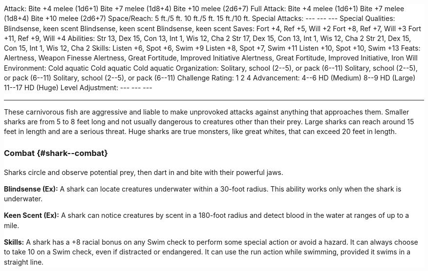   Attack:                Bite +4 melee (1d6+1)                               Bite +7 melee (1d8+4)                                         Bite +10 melee (2d6+7)
  Full Attack:           Bite +4 melee (1d6+1)                               Bite +7 melee (1d8+4)                                         Bite +10 melee (2d6+7)
  Space/Reach:           5 ft./5 ft.                                         10 ft./5 ft.                                                  15 ft./10 ft.
  Special Attacks:       ---                                                 ---                                                           ---
  Special Qualities:     Blindsense, keen scent                              Blindsense, keen scent                                        Blindsense, keen scent
  Saves:                 Fort +4, Ref +5, Will +2                            Fort +8, Ref +7, Will +3                                      Fort +11, Ref +9, Will +4
  Abilities:             Str 13, Dex 15, Con 13, Int 1, Wis 12, Cha 2        Str 17, Dex 15, Con 13, Int 1, Wis 12, Cha 2                  Str 21, Dex 15, Con 15, Int 1, Wis 12, Cha 2
  Skills:                Listen +6, Spot +6, Swim +9                         Listen +8, Spot +7, Swim +11                                  Listen +10, Spot +10, Swim +13
  Feats:                 Alertness, Weapon Finesse                           Alertness, Great Fortitude, Improved Initiative               Alertness, Great Fortitude, Improved Initiative, Iron Will
  Environment:           Cold aquatic                                        Cold aquatic                                                  Cold aquatic
  Organization:          Solitary, school (2--5), or pack (6--11)            Solitary, school (2--5), or pack (6--11)                      Solitary, school (2--5), or pack (6--11)
  Challenge Rating:      1                                                   2                                                             4
  Advancement:           4--6 HD (Medium)                                    8--9 HD (Large)                                               11--17 HD (Huge)
  Level Adjustment:      ---                                                 ---                                                           ---
  ---------------------- --------------------------------------------------- ------------------------------------------------------------- -------------------------------------------------------------

These carnivorous fish are aggressive and liable to make unprovoked
attacks against anything that approaches them. Smaller sharks are from 5
to 8 feet long and not usually dangerous to creatures other than their
prey. Large sharks can reach around 15 feet in length and are a serious
threat. Huge sharks are true monsters, like great whites, that can
exceed 20 feet in length.

### Combat {#shark--combat}

Sharks circle and observe potential prey, then dart in and bite with
their powerful jaws.

**Blindsense (Ex):** A shark can locate creatures underwater within a
30-foot radius. This ability works only when the shark is underwater.

**Keen Scent (Ex):** A shark can notice creatures by scent in a 180-foot
radius and detect blood in the water at ranges of up to a mile.

**Skills:** A shark has a +8 racial bonus on any Swim check to perform
some special action or avoid a hazard. It can always choose to take 10
on a Swim check, even if distracted or endangered. It can use the run
action while swimming, provided it swims in a straight line.
